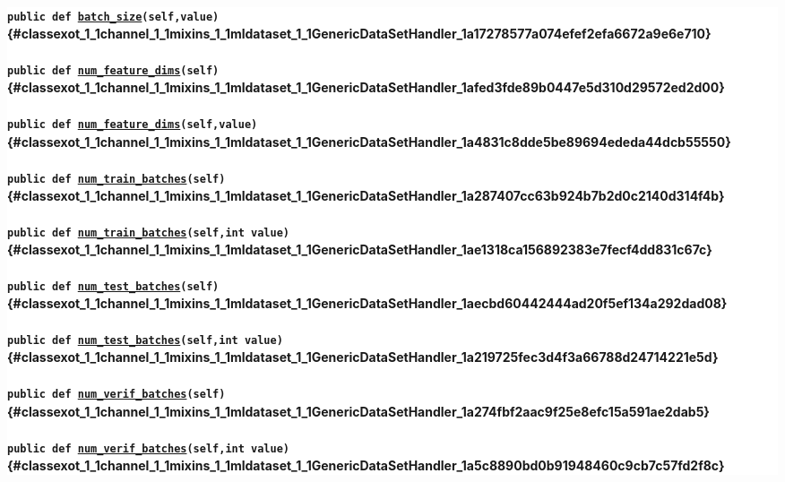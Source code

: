 #### `public def `[`batch_size`](#classexot_1_1channel_1_1mixins_1_1mldataset_1_1GenericDataSetHandler_1a17278577a074efef2efa6672a9e6e710)`(self,value)` {#classexot_1_1channel_1_1mixins_1_1mldataset_1_1GenericDataSetHandler_1a17278577a074efef2efa6672a9e6e710}

#### `public def `[`num_feature_dims`](#classexot_1_1channel_1_1mixins_1_1mldataset_1_1GenericDataSetHandler_1afed3fde89b0447e5d310d29572ed2d00)`(self)` {#classexot_1_1channel_1_1mixins_1_1mldataset_1_1GenericDataSetHandler_1afed3fde89b0447e5d310d29572ed2d00}

#### `public def `[`num_feature_dims`](#classexot_1_1channel_1_1mixins_1_1mldataset_1_1GenericDataSetHandler_1a4831c8dde5be89694ededa44dcb55550)`(self,value)` {#classexot_1_1channel_1_1mixins_1_1mldataset_1_1GenericDataSetHandler_1a4831c8dde5be89694ededa44dcb55550}

#### `public def `[`num_train_batches`](#classexot_1_1channel_1_1mixins_1_1mldataset_1_1GenericDataSetHandler_1a287407cc63b924b7b2d0c2140d314f4b)`(self)` {#classexot_1_1channel_1_1mixins_1_1mldataset_1_1GenericDataSetHandler_1a287407cc63b924b7b2d0c2140d314f4b}

#### `public def `[`num_train_batches`](#classexot_1_1channel_1_1mixins_1_1mldataset_1_1GenericDataSetHandler_1ae1318ca156892383e7fecf4dd831c67c)`(self,int value)` {#classexot_1_1channel_1_1mixins_1_1mldataset_1_1GenericDataSetHandler_1ae1318ca156892383e7fecf4dd831c67c}

#### `public def `[`num_test_batches`](#classexot_1_1channel_1_1mixins_1_1mldataset_1_1GenericDataSetHandler_1aecbd60442444ad20f5ef134a292dad08)`(self)` {#classexot_1_1channel_1_1mixins_1_1mldataset_1_1GenericDataSetHandler_1aecbd60442444ad20f5ef134a292dad08}

#### `public def `[`num_test_batches`](#classexot_1_1channel_1_1mixins_1_1mldataset_1_1GenericDataSetHandler_1a219725fec3d4f3a66788d24714221e5d)`(self,int value)` {#classexot_1_1channel_1_1mixins_1_1mldataset_1_1GenericDataSetHandler_1a219725fec3d4f3a66788d24714221e5d}

#### `public def `[`num_verif_batches`](#classexot_1_1channel_1_1mixins_1_1mldataset_1_1GenericDataSetHandler_1a274fbf2aac9f25e8efc15a591ae2dab5)`(self)` {#classexot_1_1channel_1_1mixins_1_1mldataset_1_1GenericDataSetHandler_1a274fbf2aac9f25e8efc15a591ae2dab5}

#### `public def `[`num_verif_batches`](#classexot_1_1channel_1_1mixins_1_1mldataset_1_1GenericDataSetHandler_1a5c8890bd0b91948460c9cb7c57fd2f8c)`(self,int value)` {#classexot_1_1channel_1_1mixins_1_1mldataset_1_1GenericDataSetHandler_1a5c8890bd0b91948460c9cb7c57fd2f8c}

